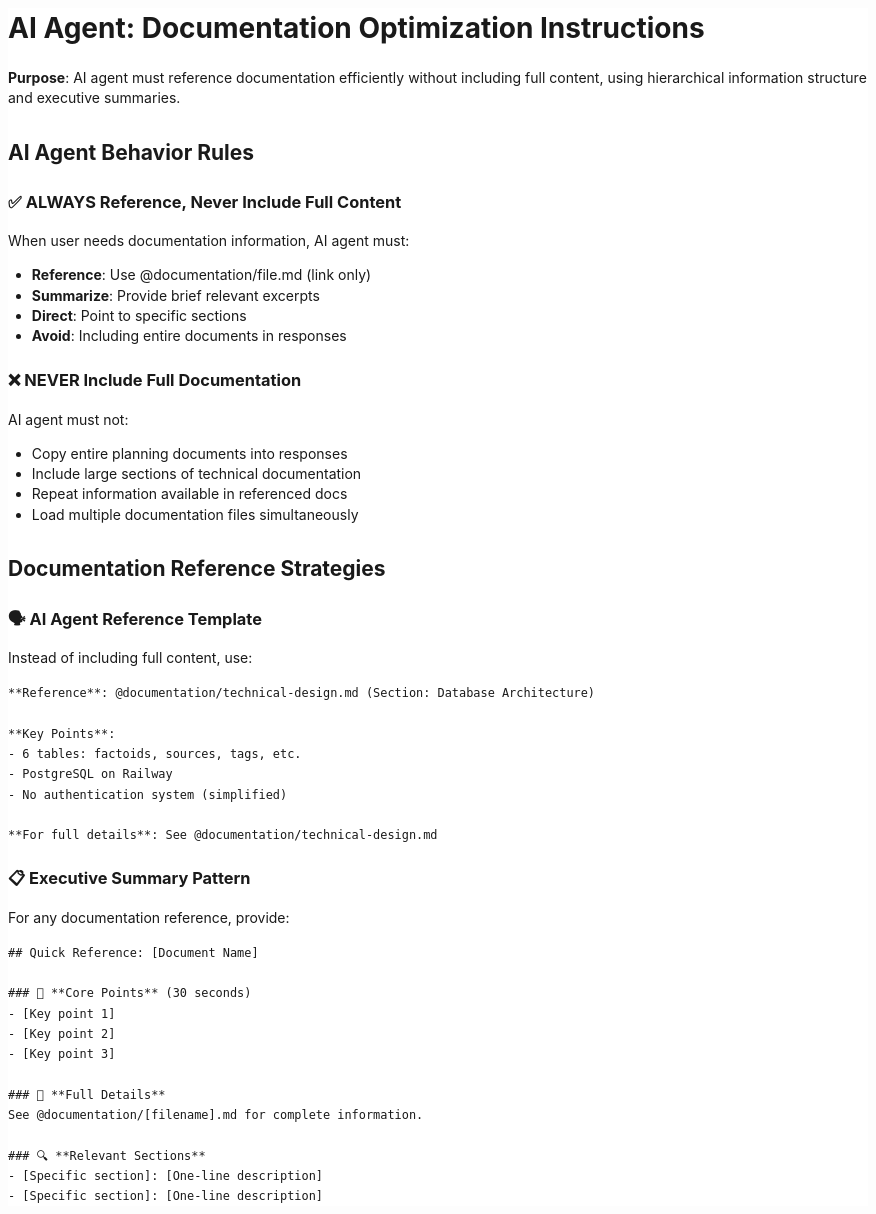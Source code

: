 # AI Agent: Documentation Optimization Instructions

**Purpose**: AI agent must reference documentation efficiently without including full content, using hierarchical information structure and executive summaries.

## AI Agent Behavior Rules

### ✅ **ALWAYS Reference, Never Include Full Content**
When user needs documentation information, AI agent must:
- **Reference**: Use @documentation/file.md (link only)
- **Summarize**: Provide brief relevant excerpts
- **Direct**: Point to specific sections
- **Avoid**: Including entire documents in responses

### ❌ **NEVER Include Full Documentation**
AI agent must not:
- Copy entire planning documents into responses
- Include large sections of technical documentation
- Repeat information available in referenced docs
- Load multiple documentation files simultaneously

## Documentation Reference Strategies

### 🗣️ **AI Agent Reference Template**

Instead of including full content, use:
```
**Reference**: @documentation/technical-design.md (Section: Database Architecture)

**Key Points**:
- 6 tables: factoids, sources, tags, etc.
- PostgreSQL on Railway
- No authentication system (simplified)

**For full details**: See @documentation/technical-design.md
```

### 📋 **Executive Summary Pattern**

For any documentation reference, provide:
```
## Quick Reference: [Document Name]

### 🎯 **Core Points** (30 seconds)
- [Key point 1]
- [Key point 2] 
- [Key point 3]

### 📖 **Full Details**
See @documentation/[filename].md for complete information.

### 🔍 **Relevant Sections**
- [Specific section]: [One-line description]
- [Specific section]: [One-line description]
```
